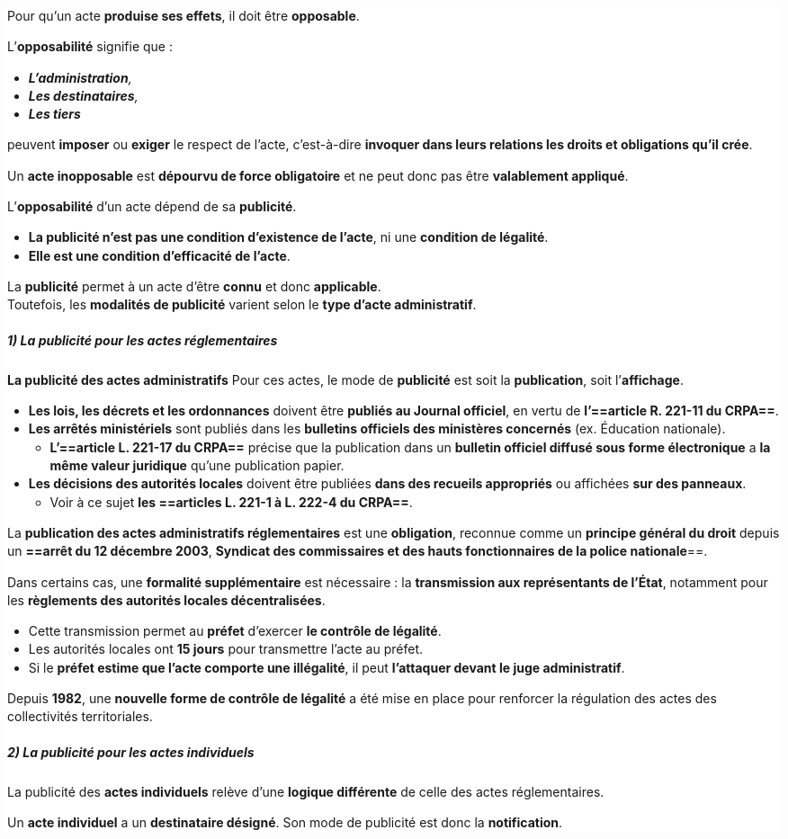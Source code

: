 Pour qu’un acte **produise ses effets**, il doit être **opposable**.

L’**opposabilité** signifie que :
- ***L’administration**,*
- ***Les destinataires**,*
- ***Les tiers***

peuvent **imposer** ou **exiger** le respect de l’acte, c’est-à-dire **invoquer dans leurs relations les droits et obligations qu’il crée**.

Un **acte inopposable** est **dépourvu de force obligatoire** et ne peut donc pas être **valablement appliqué**.

L’**opposabilité** d’un acte dépend de sa **publicité**.
- **La publicité n’est pas une condition d’existence de l’acte**, ni une **condition de légalité**.
- **Elle est une condition d’efficacité de l’acte**.

La **publicité** permet à un acte d’être **connu** et donc **applicable**.  
Toutefois, les **modalités de publicité** varient selon le **type d’acte administratif**.

##### 1) La publicité pour les actes réglementaires

**La publicité des actes administratifs**
Pour ces actes, le mode de **publicité** est soit la **publication**, soit l’**affichage**.

- **Les lois, les décrets et les ordonnances** doivent être **publiés au Journal officiel**, en vertu de **l’==article R. 221-11 du CRPA==**.
- **Les arrêtés ministériels** sont publiés dans les **bulletins officiels des ministères concernés** (ex. Éducation nationale).
    - **L’==article L. 221-17 du CRPA==** précise que la publication dans un **bulletin officiel diffusé sous forme électronique** a **la même valeur juridique** qu’une publication papier.
- **Les décisions des autorités locales** doivent être publiées **dans des recueils appropriés** ou affichées **sur des panneaux**.
    - Voir à ce sujet **les ==articles L. 221-1 à L. 222-4 du CRPA==**.

La **publication des actes administratifs réglementaires** est une **obligation**, reconnue comme un **principe général du droit** depuis un **==arrêt du 12 décembre 2003**, **Syndicat des commissaires et des hauts fonctionnaires de la police nationale**==.

Dans certains cas, une **formalité supplémentaire** est nécessaire : la **transmission aux représentants de l’État**, notamment pour les **règlements des autorités locales décentralisées**.

- Cette transmission permet au **préfet** d’exercer **le contrôle de légalité**.
- Les autorités locales ont **15 jours** pour transmettre l’acte au préfet.
- Si le **préfet estime que l’acte comporte une illégalité**, il peut **l’attaquer devant le juge administratif**.

Depuis **1982**, une **nouvelle forme de contrôle de légalité** a été mise en place pour renforcer la régulation des actes des collectivités territoriales.

##### 2) La publicité pour les actes individuels

La publicité des **actes individuels** relève d’une **logique différente** de celle des actes réglementaires.

Un **acte individuel** a un **destinataire désigné**. Son mode de publicité est donc la **notification**.
